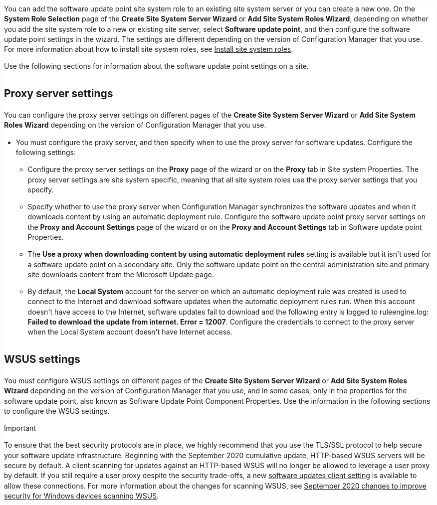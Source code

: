 You can add the software update point site system role to an existing site system server or you can create a new one. On the **System Role Selection** page of the **Create Site System Server Wizard** or **Add Site System Roles Wizard**, depending on whether you add the site system role to a new or existing site server, select **Software update point**, and then configure the software update point settings in the wizard. The settings are different depending on the version of Configuration Manager that you use. For more information about how to install site system roles, see [Install site system roles](../../core/servers/deploy/configure/install-site-system-roles.md).  

 Use the following sections for information about the software update point settings on a site.  

## Proxy server settings

 You can configure the proxy server settings on different pages of the **Create Site System Server Wizard** or **Add Site System Roles Wizard** depending on the version of Configuration Manager that you use.  

- You must configure the proxy server, and then specify when to use the proxy server for software updates. Configure the following settings:  

   - Configure the proxy server settings on the **Proxy** page of the wizard or on the **Proxy** tab in Site system Properties. The proxy server settings are site system specific, meaning that all site system roles use the proxy server settings that you specify.  

   - Specify whether to use the proxy server when Configuration Manager synchronizes the software updates and when it downloads content by using an automatic deployment rule. Configure the software update point proxy server settings on the **Proxy and Account Settings** page of the wizard or on the **Proxy and Account Settings** tab in Software update point Properties.  

   - The **Use a proxy when downloading content by using automatic deployment rules** setting is available but it isn't used for a software update point on a secondary site. Only the software update point on the central administration site and primary site downloads content from the Microsoft Update page.  

  - By default, the **Local System** account for the server on which an automatic deployment rule was created is used to connect to the Internet and download software updates when the automatic deployment rules run. When this account doesn't have access to the Internet, software updates fail to download and the following entry is logged to ruleengine.log: **Failed to download the update from internet. Error = 12007**. Configure the credentials to connect to the proxy server when the Local System account doesn't have Internet access. 


## WSUS settings

 You must configure WSUS settings on different pages of the **Create Site System Server Wizard** or **Add Site System Roles Wizard** depending on the version of Configuration Manager that you use, and in some cases, only in the properties for the software update point, also known as Software Update Point Component Properties. Use the information in the following sections to configure the WSUS settings.  

> [!Important]
> To ensure that the best security protocols are in place, we highly recommend that you use the TLS/SSL protocol to help secure your software update infrastructure. Beginning with the September 2020 cumulative update, HTTP-based WSUS servers will be secure by default. A client scanning for updates against an HTTP-based WSUS will no longer be allowed to leverage a user proxy by default. If you still require a user proxy despite the security trade-offs, a new [software updates client setting](../../core/clients/deploy/about-client-settings.md#software-updates) is available to allow these connections. For more information about the changes for scanning WSUS, see [September 2020 changes to improve security for Windows devices scanning WSUS](https://go.microsoft.com/fwlink/?linkid=2144403). 
